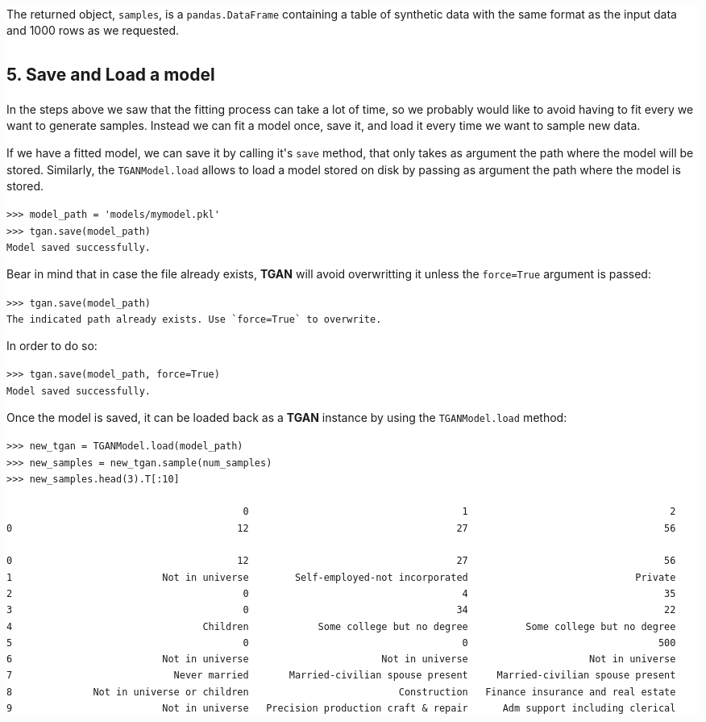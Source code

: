 The returned object, `samples`, is a `pandas.DataFrame` containing a table of synthetic data with
the same format as the input data and 1000 rows as we requested.

## 5. Save and Load a model

In the steps above we saw that the fitting process can take a lot of time, so we probably would
like to avoid having to fit every we want to generate samples. Instead we can fit a model once,
save it, and load it every time we want to sample new data.

If we have a fitted model, we can save it by calling it's `save` method, that only takes
as argument the path where the model will be stored. Similarly, the `TGANModel.load` allows to load
a model stored on disk by passing as argument the path where the model is stored.

```
>>> model_path = 'models/mymodel.pkl'
>>> tgan.save(model_path)
Model saved successfully.
```

Bear in mind that in case the file already exists, **TGAN** will avoid overwritting it unless the
`force=True` argument is passed:

```
>>> tgan.save(model_path)
The indicated path already exists. Use `force=True` to overwrite.
```

In order to do so:

```
>>> tgan.save(model_path, force=True)
Model saved successfully.
```

Once the model is saved, it can be loaded back as a **TGAN** instance by using the `TGANModel.load`
method:

```
>>> new_tgan = TGANModel.load(model_path)
>>> new_samples = new_tgan.sample(num_samples)
>>> new_samples.head(3).T[:10]

                                         0                                     1                                   2
0                                       12                                    27                                  56

0                                       12                                    27                                  56
1                          Not in universe        Self-employed-not incorporated                             Private
2                                        0                                     4                                  35
3                                        0                                    34                                  22
4                                 Children            Some college but no degree          Some college but no degree
5                                        0                                     0                                 500
6                          Not in universe                       Not in universe                     Not in universe
7                            Never married       Married-civilian spouse present     Married-civilian spouse present
8              Not in universe or children                          Construction   Finance insurance and real estate
9                          Not in universe   Precision production craft & repair      Adm support including clerical
```

